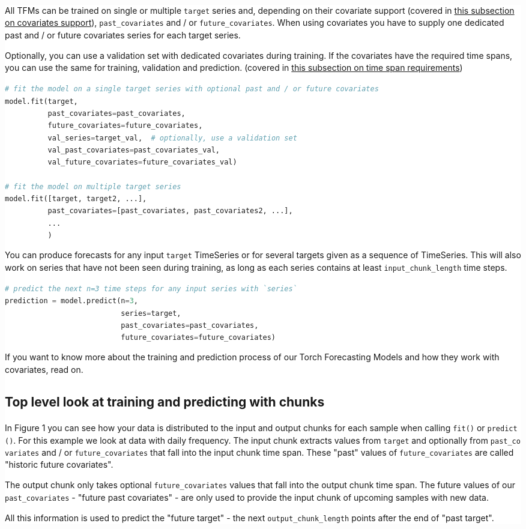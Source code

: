 All TFMs can be trained on single or multiple `target` series and, depending on their covariate support (covered in [this subsection on covariates support](#torch-forecasting-model-covariates-support)), `past_covariates` and / or `future_covariates`. When using covariates you have to supply one dedicated past and / or future covariates series for each target series.

Optionally, you can use a validation set with dedicated covariates during training. If the covariates have the required time spans, you can use the same for training, validation and prediction. (covered in [this subsection on time span requirements](#required-target-time-spans-for-training-validation-and-prediction))

```python
# fit the model on a single target series with optional past and / or future covariates
model.fit(target,
          past_covariates=past_covariates,
          future_covariates=future_covariates,
          val_series=target_val,  # optionally, use a validation set
          val_past_covariates=past_covariates_val,
          val_future_covariates=future_covariates_val)

# fit the model on multiple target series
model.fit([target, target2, ...],
          past_covariates=[past_covariates, past_covariates2, ...],
          ...
          )
```

You can produce forecasts for any input `target` TimeSeries or for several targets given as a sequence of TimeSeries. This will also work on series that have not been seen during training, as long as each series contains at least `input_chunk_length` time steps.

```python
# predict the next n=3 time steps for any input series with `series`
prediction = model.predict(n=3,
                           series=target,
                           past_covariates=past_covariates,
                           future_covariates=future_covariates)
```

If you want to know more about the training and prediction process of our Torch Forecasting Models and how they work with covariates, read on.

## Top level look at training and predicting with chunks

In Figure 1 you can see how your data is distributed to the input and output chunks for each sample when calling `fit()` or `predict()`. For this example we look at data with daily frequency. The input chunk extracts values from `target` and optionally from `past_covariates` and / or `future_covariates` that fall into the input chunk time span. These "past" values of `future_covariates` are called "historic future covariates".

The output chunk only takes optional `future_covariates` values that fall into the output chunk time span. The future values of our `past_covariates` - "future past covariates" - are only used to provide the input chunk of upcoming samples with new data.

All this information is used to predict the "future target" - the next `output_chunk_length` points after the end of "past target".

